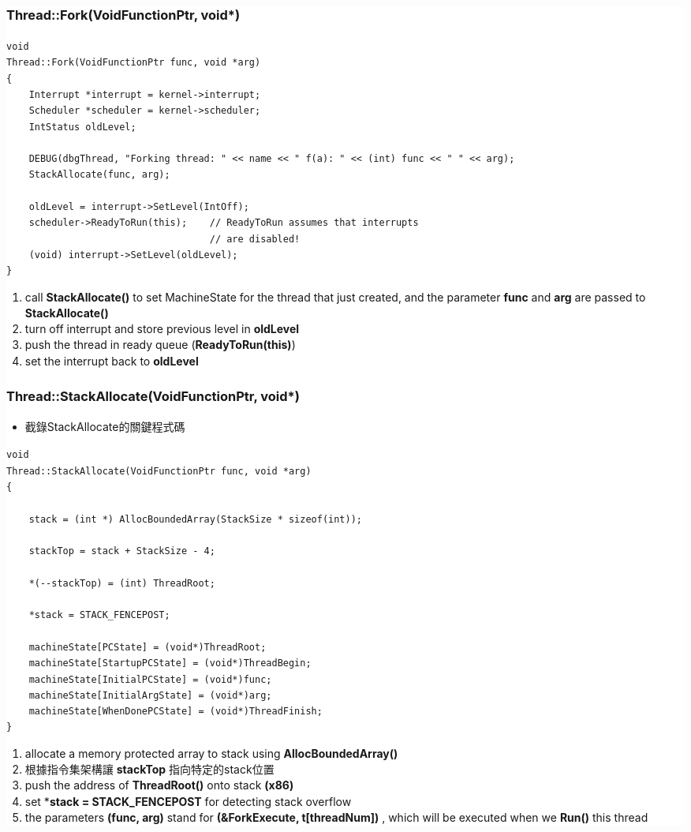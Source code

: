### Thread::Fork(VoidFunctionPtr, void*)
```javascript=
void 
Thread::Fork(VoidFunctionPtr func, void *arg)
{
    Interrupt *interrupt = kernel->interrupt;
    Scheduler *scheduler = kernel->scheduler;
    IntStatus oldLevel;
    
    DEBUG(dbgThread, "Forking thread: " << name << " f(a): " << (int) func << " " << arg);
    StackAllocate(func, arg);

    oldLevel = interrupt->SetLevel(IntOff);
    scheduler->ReadyToRun(this);	// ReadyToRun assumes that interrupts 
					                // are disabled!
    (void) interrupt->SetLevel(oldLevel);
}
```
1.	call **StackAllocate()** to set MachineState for the thread that just created, and the parameter **func** and **arg** are passed to **StackAllocate()** 
2.	turn off interrupt and store previous level in **oldLevel**
3.	push the thread in ready queue (**ReadyToRun(this)**)
4.	set the interrupt back to **oldLevel**

### Thread::StackAllocate(VoidFunctionPtr, void*)
* 截錄StackAllocate的關鍵程式碼
```javascript=
void
Thread::StackAllocate(VoidFunctionPtr func, void *arg)
{
        
    stack = (int *) AllocBoundedArray(StackSize * sizeof(int));

    stackTop = stack + StackSize - 4;	
        
    *(--stackTop) = (int) ThreadRoot;
    
    *stack = STACK_FENCEPOST;
       
    machineState[PCState] = (void*)ThreadRoot;
    machineState[StartupPCState] = (void*)ThreadBegin;
    machineState[InitialPCState] = (void*)func;
    machineState[InitialArgState] = (void*)arg;
    machineState[WhenDonePCState] = (void*)ThreadFinish;
}
```
1.	allocate a memory protected array to stack using **AllocBoundedArray()**
2.	根據指令集架構讓 **stackTop** 指向特定的stack位置
3.	push the address of **ThreadRoot()** onto stack **(x86)**
4.	set ***stack = STACK_FENCEPOST** for detecting stack overflow
5.	the parameters **(func, arg)** stand for **(&ForkExecute, t[threadNum])** , which will be executed when we **Run()** this thread

